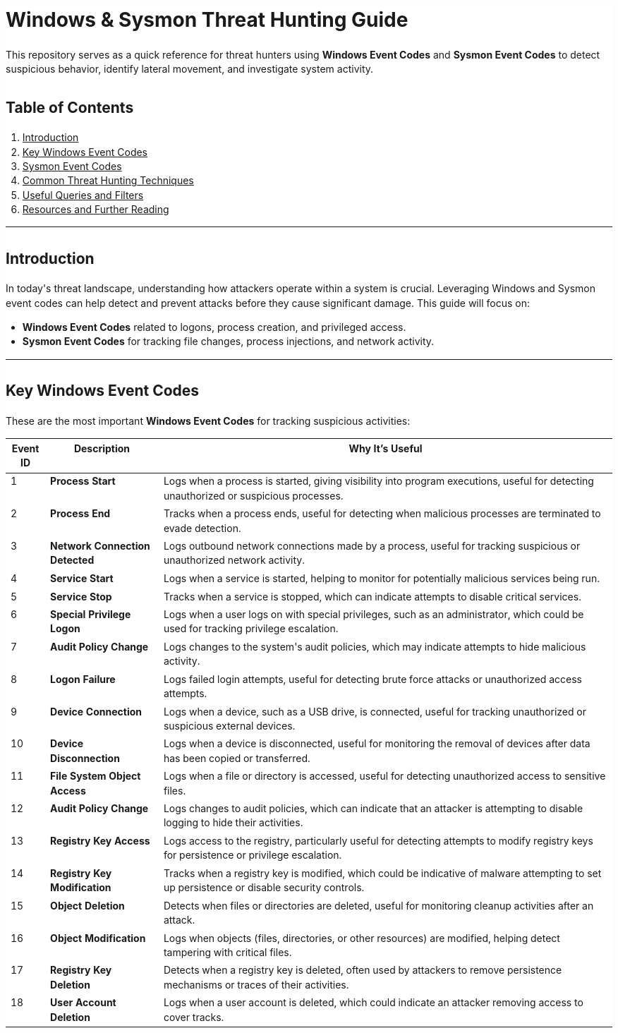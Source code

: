 # Windows & Sysmon Threat Hunting Guide

This repository serves as a quick reference for threat hunters using **Windows Event Codes** and **Sysmon Event Codes** to detect suspicious behavior, identify lateral movement, and investigate system activity.

## Table of Contents
1. [Introduction](#introduction)
2. [Key Windows Event Codes](#key-windows-event-codes)
3. [Sysmon Event Codes](#sysmon-event-codes)
4. [Common Threat Hunting Techniques](#common-threat-hunting-techniques)
5. [Useful Queries and Filters](#useful-queries-and-filters)
6. [Resources and Further Reading](#resources-and-further-reading)

---

## Introduction
In today's threat landscape, understanding how attackers operate within a system is crucial. Leveraging Windows and Sysmon event codes can help detect and prevent attacks before they cause significant damage. This guide will focus on:
- **Windows Event Codes** related to logons, process creation, and privileged access.
- **Sysmon Event Codes** for tracking file changes, process injections, and network activity.

---

## Key Windows Event Codes
These are the most important **Windows Event Codes** for tracking suspicious activities:

| Event ID | Description | Why It’s Useful |
| -------- | ----------- | --------------- |
| 1 | **Process Start** | Logs when a process is started, giving visibility into program executions, useful for detecting unauthorized or suspicious processes. |
| 2 | **Process End** | Tracks when a process ends, useful for detecting when malicious processes are terminated to evade detection. |
| 3 | **Network Connection Detected** | Logs outbound network connections made by a process, useful for tracking suspicious or unauthorized network activity. |
| 4 | **Service Start** | Logs when a service is started, helping to monitor for potentially malicious services being run. |
| 5 | **Service Stop** | Tracks when a service is stopped, which can indicate attempts to disable critical services. |
| 6 | **Special Privilege Logon** | Logs when a user logs on with special privileges, such as an administrator, which could be used for tracking privilege escalation. |
| 7 | **Audit Policy Change** | Logs changes to the system's audit policies, which may indicate attempts to hide malicious activity. |
| 8 | **Logon Failure** | Logs failed login attempts, useful for detecting brute force attacks or unauthorized access attempts. |
| 9 | **Device Connection** | Logs when a device, such as a USB drive, is connected, useful for tracking unauthorized or suspicious external devices. |
| 10 | **Device Disconnection** | Logs when a device is disconnected, useful for monitoring the removal of devices after data has been copied or transferred. |
| 11 | **File System Object Access** | Logs when a file or directory is accessed, useful for detecting unauthorized access to sensitive files. |
| 12 | **Audit Policy Change** | Logs changes to audit policies, which can indicate that an attacker is attempting to disable logging to hide their activities. |
| 13 | **Registry Key Access** | Logs access to the registry, particularly useful for detecting attempts to modify registry keys for persistence or privilege escalation. |
| 14 | **Registry Key Modification** | Tracks when a registry key is modified, which could be indicative of malware attempting to set up persistence or disable security controls. |
| 15 | **Object Deletion** | Detects when files or directories are deleted, useful for monitoring cleanup activities after an attack. |
| 16 | **Object Modification** | Logs when objects (files, directories, or other resources) are modified, helping detect tampering with critical files. |
| 17 | **Registry Key Deletion** | Detects when a registry key is deleted, often used by attackers to remove persistence mechanisms or traces of their activities. |
| 18 | **User Account Deletion** | Logs when a user account is deleted, which could indicate an attacker removing access to cover tracks. |